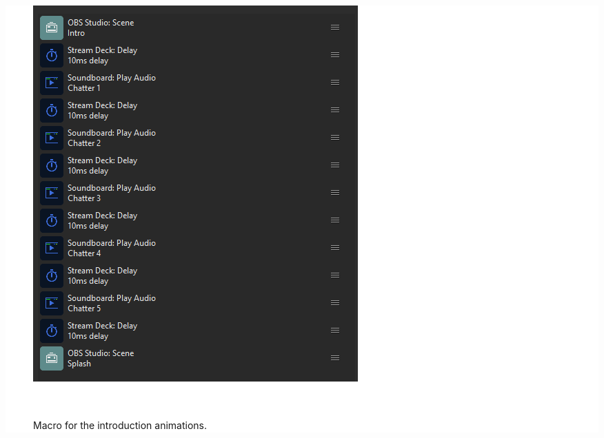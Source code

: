 <figure>

![](images/https%3A%2F%2Fsubstack-post-media.s3.amazonaws.com%2Fpublic%2Fimages%2F754c70d1-aa7a-4de7-876f-aefe8b089658_471x546.png)

 

<figcaption>

Macro for the introduction animations.

</figcaption>



</figure>

<figure>
